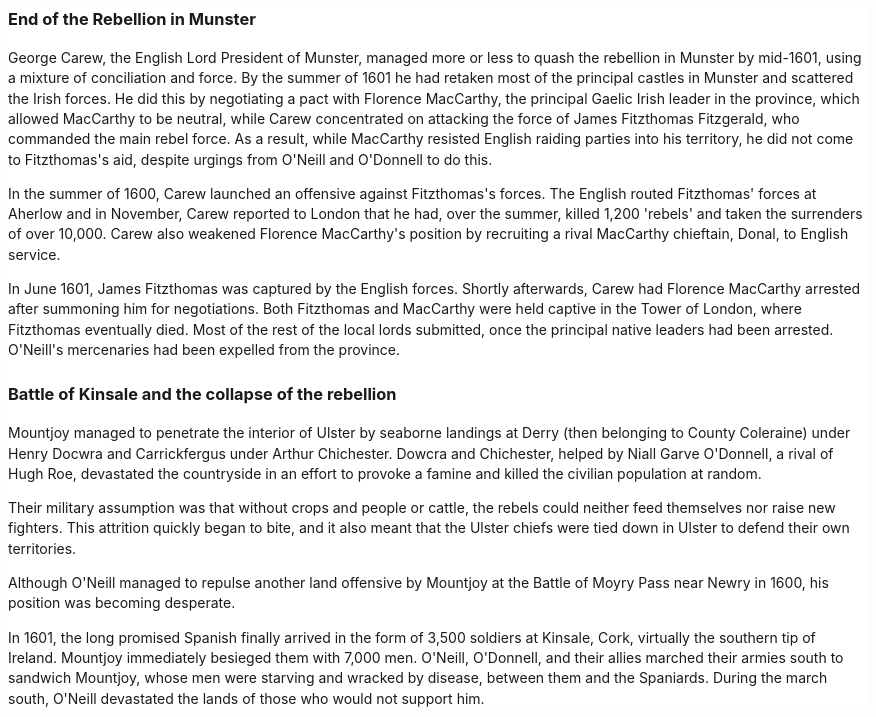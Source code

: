 ### End of the Rebellion in Munster

George Carew, the English Lord President of Munster, managed more or
less to quash the rebellion in Munster by mid-1601, using a mixture of
conciliation and force. By the summer of 1601 he had retaken most of the
principal castles in Munster and scattered the Irish forces. He did this
by negotiating a pact with Florence MacCarthy, the principal Gaelic
Irish leader in the province, which allowed MacCarthy to be neutral,
while Carew concentrated on attacking the force of James Fitzthomas
Fitzgerald, who commanded the main rebel force. As a result, while
MacCarthy resisted English raiding parties into his territory, he did
not come to Fitzthomas's aid, despite urgings from O'Neill and O'Donnell
to do this.

In the summer of 1600, Carew launched an offensive against Fitzthomas's
forces. The English routed Fitzthomas' forces at Aherlow and in
November, Carew reported to London that he had, over the summer, killed
1,200 'rebels' and taken the surrenders of over 10,000. Carew also
weakened Florence MacCarthy's position by recruiting a rival MacCarthy
chieftain, Donal, to English service.

In June 1601, James Fitzthomas was captured by the English forces.
Shortly afterwards, Carew had Florence MacCarthy arrested after
summoning him for negotiations. Both Fitzthomas and MacCarthy were held
captive in the Tower of London, where Fitzthomas eventually died. Most
of the rest of the local lords submitted, once the principal native
leaders had been arrested. O'Neill's mercenaries had been expelled from
the province.

### Battle of Kinsale and the collapse of the rebellion

Mountjoy managed to penetrate the interior of Ulster by seaborne
landings at Derry (then belonging to County Coleraine) under Henry
Docwra and Carrickfergus under Arthur Chichester. Dowcra and Chichester,
helped by Niall Garve O'Donnell, a rival of Hugh Roe, devastated the
countryside in an effort to provoke a famine and killed the civilian
population at random.

Their military assumption was that without crops and people or cattle,
the rebels could neither feed themselves nor raise new fighters. This
attrition quickly began to bite, and it also meant that the Ulster
chiefs were tied down in Ulster to defend their own territories.

Although O'Neill managed to repulse another land offensive by Mountjoy
at the Battle of Moyry Pass near Newry in 1600, his position was
becoming desperate.

In 1601, the long promised Spanish finally arrived in the form of 3,500
soldiers at Kinsale, Cork, virtually the southern tip of Ireland.
Mountjoy immediately besieged them with 7,000 men. O'Neill, O'Donnell,
and their allies marched their armies south to sandwich Mountjoy, whose
men were starving and wracked by disease, between them and the
Spaniards. During the march south, O'Neill devastated the lands of those
who would not support him.
